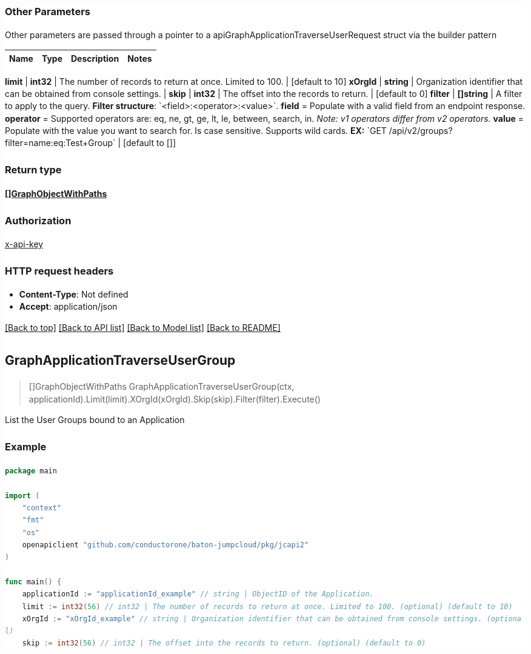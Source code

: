 ### Other Parameters

Other parameters are passed through a pointer to a apiGraphApplicationTraverseUserRequest struct via the builder pattern


Name | Type | Description  | Notes
------------- | ------------- | ------------- | -------------

 **limit** | **int32** | The number of records to return at once. Limited to 100. | [default to 10]
 **xOrgId** | **string** | Organization identifier that can be obtained from console settings. | 
 **skip** | **int32** | The offset into the records to return. | [default to 0]
 **filter** | **[]string** | A filter to apply to the query.  **Filter structure**: &#x60;&lt;field&gt;:&lt;operator&gt;:&lt;value&gt;&#x60;.  **field** &#x3D; Populate with a valid field from an endpoint response.  **operator** &#x3D;  Supported operators are: eq, ne, gt, ge, lt, le, between, search, in. _Note: v1 operators differ from v2 operators._  **value** &#x3D; Populate with the value you want to search for. Is case sensitive. Supports wild cards.  **EX:** &#x60;GET /api/v2/groups?filter&#x3D;name:eq:Test+Group&#x60; | [default to []]

### Return type

[**[]GraphObjectWithPaths**](GraphObjectWithPaths.md)

### Authorization

[x-api-key](../README.md#x-api-key)

### HTTP request headers

- **Content-Type**: Not defined
- **Accept**: application/json

[[Back to top]](#) [[Back to API list]](../README.md#documentation-for-api-endpoints)
[[Back to Model list]](../README.md#documentation-for-models)
[[Back to README]](../README.md)


## GraphApplicationTraverseUserGroup

> []GraphObjectWithPaths GraphApplicationTraverseUserGroup(ctx, applicationId).Limit(limit).XOrgId(xOrgId).Skip(skip).Filter(filter).Execute()

List the User Groups bound to an Application



### Example

```go
package main

import (
    "context"
    "fmt"
    "os"
    openapiclient "github.com/conductorone/baton-jumpcloud/pkg/jcapi2"
)

func main() {
    applicationId := "applicationId_example" // string | ObjectID of the Application.
    limit := int32(56) // int32 | The number of records to return at once. Limited to 100. (optional) (default to 10)
    xOrgId := "xOrgId_example" // string | Organization identifier that can be obtained from console settings. (optional)
    skip := int32(56) // int32 | The offset into the records to return. (optional) (default to 0)
```